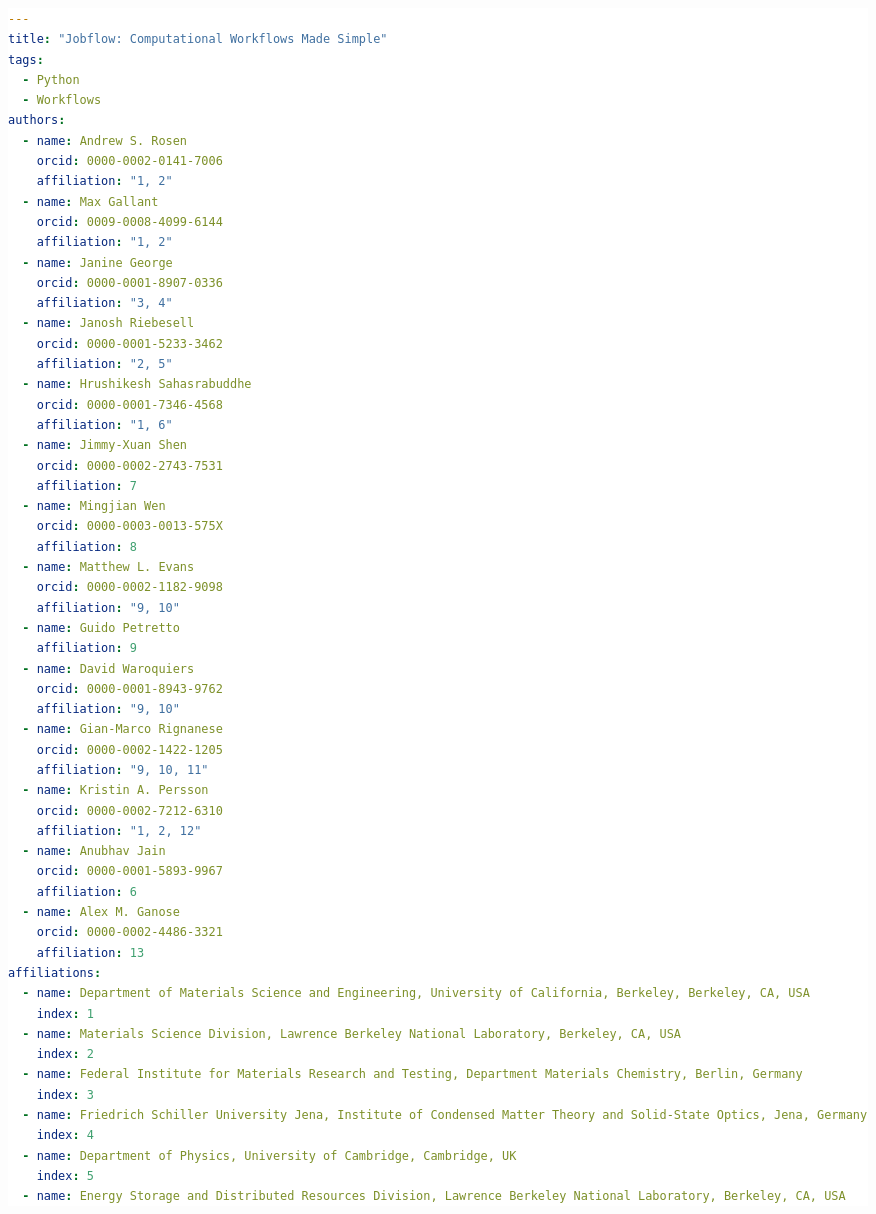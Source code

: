 ```yaml
---
title: "Jobflow: Computational Workflows Made Simple"
tags:
  - Python
  - Workflows
authors:
  - name: Andrew S. Rosen
    orcid: 0000-0002-0141-7006
    affiliation: "1, 2"
  - name: Max Gallant
    orcid: 0009-0008-4099-6144
    affiliation: "1, 2"
  - name: Janine George
    orcid: 0000-0001-8907-0336
    affiliation: "3, 4"
  - name: Janosh Riebesell
    orcid: 0000-0001-5233-3462
    affiliation: "2, 5"
  - name: Hrushikesh Sahasrabuddhe
    orcid: 0000-0001-7346-4568
    affiliation: "1, 6"
  - name: Jimmy-Xuan Shen
    orcid: 0000-0002-2743-7531
    affiliation: 7
  - name: Mingjian Wen
    orcid: 0000-0003-0013-575X
    affiliation: 8
  - name: Matthew L. Evans
    orcid: 0000-0002-1182-9098
    affiliation: "9, 10"
  - name: Guido Petretto
    affiliation: 9
  - name: David Waroquiers
    orcid: 0000-0001-8943-9762
    affiliation: "9, 10"
  - name: Gian-Marco Rignanese
    orcid: 0000-0002-1422-1205
    affiliation: "9, 10, 11"
  - name: Kristin A. Persson
    orcid: 0000-0002-7212-6310
    affiliation: "1, 2, 12"
  - name: Anubhav Jain
    orcid: 0000-0001-5893-9967
    affiliation: 6
  - name: Alex M. Ganose
    orcid: 0000-0002-4486-3321
    affiliation: 13
affiliations:
  - name: Department of Materials Science and Engineering, University of California, Berkeley, Berkeley, CA, USA
    index: 1
  - name: Materials Science Division, Lawrence Berkeley National Laboratory, Berkeley, CA, USA
    index: 2
  - name: Federal Institute for Materials Research and Testing, Department Materials Chemistry, Berlin, Germany
    index: 3
  - name: Friedrich Schiller University Jena, Institute of Condensed Matter Theory and Solid-State Optics, Jena, Germany
    index: 4
  - name: Department of Physics, University of Cambridge, Cambridge, UK
    index: 5
  - name: Energy Storage and Distributed Resources Division, Lawrence Berkeley National Laboratory, Berkeley, CA, USA
```